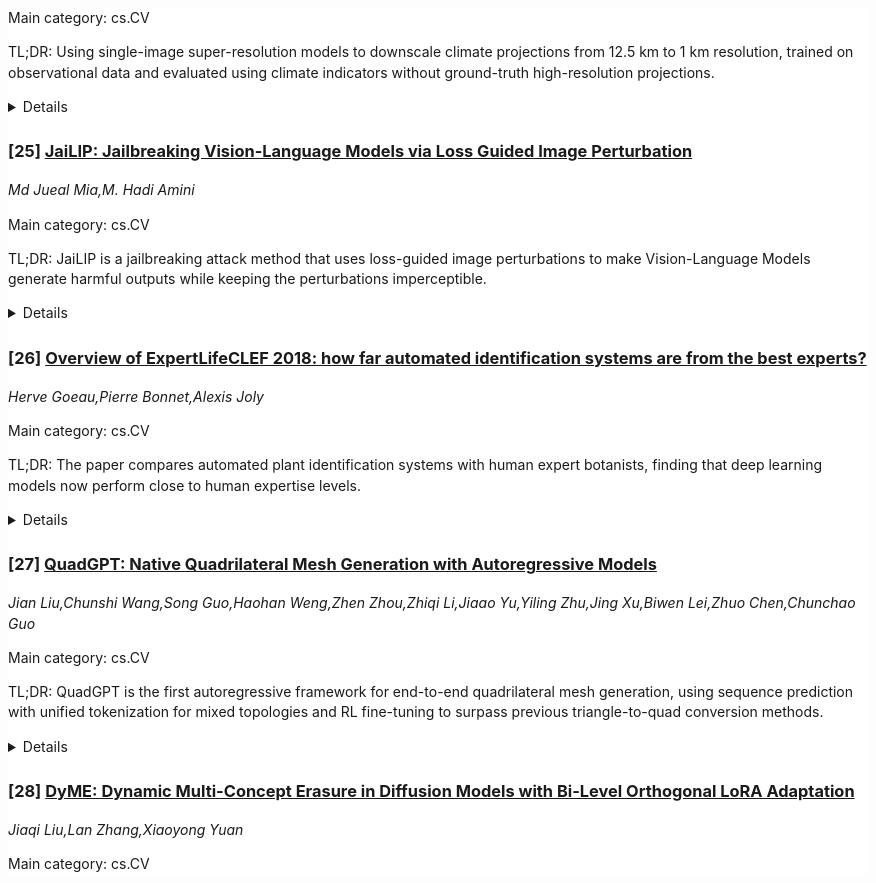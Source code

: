 Main category: cs.CV

TL;DR: Using single-image super-resolution models to downscale climate projections from 12.5 km to 1 km resolution, trained on observational data and evaluated using climate indicators without ground-truth high-resolution projections.


<details><summary>Details</summary></details>


### [25] [JaiLIP: Jailbreaking Vision-Language Models via Loss Guided Image Perturbation](https://arxiv.org/abs/2509.21401)
*Md Jueal Mia,M. Hadi Amini*

Main category: cs.CV

TL;DR: JaiLIP is a jailbreaking attack method that uses loss-guided image perturbations to make Vision-Language Models generate harmful outputs while keeping the perturbations imperceptible.


<details><summary>Details</summary></details>


### [26] [Overview of ExpertLifeCLEF 2018: how far automated identification systems are from the best experts?](https://arxiv.org/abs/2509.21419)
*Herve Goeau,Pierre Bonnet,Alexis Joly*

Main category: cs.CV

TL;DR: The paper compares automated plant identification systems with human expert botanists, finding that deep learning models now perform close to human expertise levels.


<details><summary>Details</summary></details>


### [27] [QuadGPT: Native Quadrilateral Mesh Generation with Autoregressive Models](https://arxiv.org/abs/2509.21420)
*Jian Liu,Chunshi Wang,Song Guo,Haohan Weng,Zhen Zhou,Zhiqi Li,Jiaao Yu,Yiling Zhu,Jing Xu,Biwen Lei,Zhuo Chen,Chunchao Guo*

Main category: cs.CV

TL;DR: QuadGPT is the first autoregressive framework for end-to-end quadrilateral mesh generation, using sequence prediction with unified tokenization for mixed topologies and RL fine-tuning to surpass previous triangle-to-quad conversion methods.


<details><summary>Details</summary></details>


### [28] [DyME: Dynamic Multi-Concept Erasure in Diffusion Models with Bi-Level Orthogonal LoRA Adaptation](https://arxiv.org/abs/2509.21433)
*Jiaqi Liu,Lan Zhang,Xiaoyong Yuan*

Main category: cs.CV
